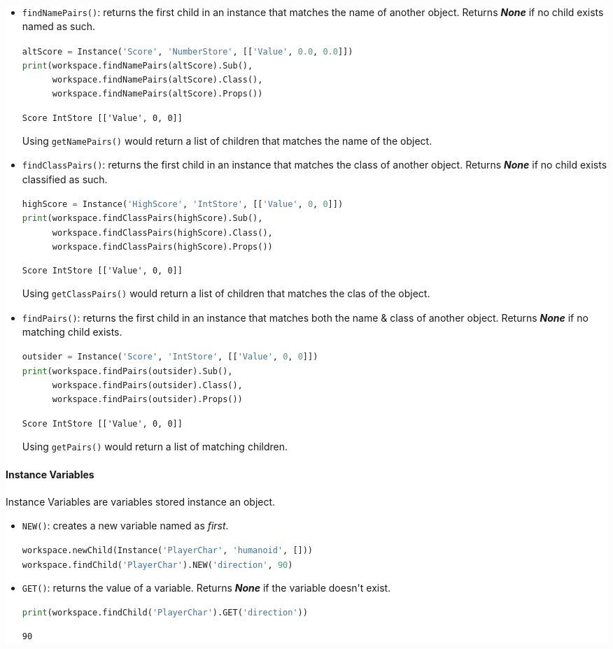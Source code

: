 - `findNamePairs()`: returns the first child in an instance that matches the name of another object. Returns ***None*** if no child exists named as such.

  ```py
  altScore = Instance('Score', 'NumberStore', [['Value', 0.0, 0.0]])
  print(workspace.findNamePairs(altScore).Sub(),
        workspace.findNamePairs(altScore).Class(),
        workspace.findNamePairs(altScore).Props())
  ```
  ```
  Score IntStore [['Value', 0, 0]]
  ```
  
  Using `getNamePairs()` would return a list of children that matches the name of the object.
  
- `findClassPairs()`: returns the first child in an instance that matches the class of another object. Returns ***None*** if no child exists classified as such.

  ```py
  highScore = Instance('HighScore', 'IntStore', [['Value', 0, 0]])
  print(workspace.findClassPairs(highScore).Sub(),
        workspace.findClassPairs(highScore).Class(),
        workspace.findClassPairs(highScore).Props())
  ```
  ```
  Score IntStore [['Value', 0, 0]]
  ```
  
  Using `getClassPairs()` would return a list of children that matches the clas of the object.

- `findPairs()`: returns the first child in an instance that matches both the name & class of another object. Returns ***None*** if no matching child exists.

  ```py
  outsider = Instance('Score', 'IntStore', [['Value', 0, 0]])
  print(workspace.findPairs(outsider).Sub(),
        workspace.findPairs(outsider).Class(),
        workspace.findPairs(outsider).Props())
  ```
  ```
  Score IntStore [['Value', 0, 0]]
  ```
  
  Using `getPairs()` would return a list of matching children.

#### Instance Variables
Instance Variables are variables stored instance an object.

- `NEW()`: creates a new variable named as _first_.

    ```py
    workspace.newChild(Instance('PlayerChar', 'humanoid', []))
    workspace.findChild('PlayerChar').NEW('direction', 90)
    ```

- `GET()`: returns the value of a variable. Returns ***None*** if the variable doesn't exist.

    ```py
    print(workspace.findChild('PlayerChar').GET('direction'))
    ```
    ```
    90
    ```
    